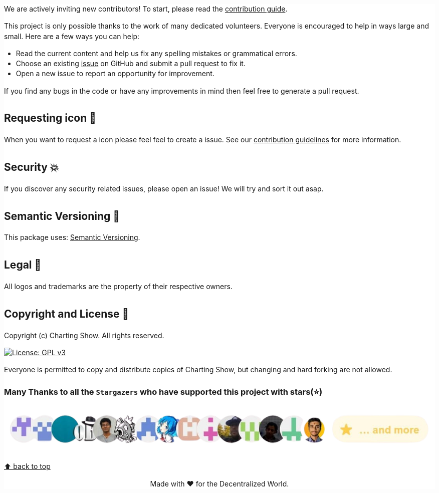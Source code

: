 We are actively inviting new contributors! To start, please read the [contribution guide](CONTRIBUTING.md).

This project is only possible thanks to the work of many dedicated volunteers. Everyone is encouraged to help in ways large and small. Here are a few ways you can help:

- Read the current content and help us fix any spelling mistakes or grammatical errors.
- Choose an existing [issue](https://github.com/chartingshow/crypto-firewall/issues) on GitHub and submit a pull request to fix it.
- Open a new issue to report an opportunity for improvement.

If you find any bugs in the code or have any improvements in mind then feel free to generate a pull request.

## Requesting icon 🎁

When you want to request a icon please feel feel to create a issue. See our [contribution guidelines](CONTRIBUTING.md) for more information.

## Security 💥

If you discover any security related issues, please open an issue! We will try and sort it out asap.

## Semantic Versioning 🎁

This package uses: [Semantic Versioning](https://semver.org/).

## Legal 🔨

All logos and trademarks are the property of their respective owners.

## Copyright and License 📄

Copyright (c) Charting Show. All rights reserved.

[![License: GPL v3](https://img.shields.io/badge/License-GPLv3-blue.svg)](https://www.gnu.org/licenses/gpl-3.0)

Everyone is permitted to copy and distribute copies of Charting Show, but changing and hard forking are not allowed.

### Many Thanks to all the `Stargazers` who have supported this project with stars(⭐)

<p align="center"><img src="/assets/images/stargazers-2.png" alt="stars"></p>

[⬆ back to top](#table-of-contents-)

<p align="center">Made with ❤️ for the Decentralized World.</p>
